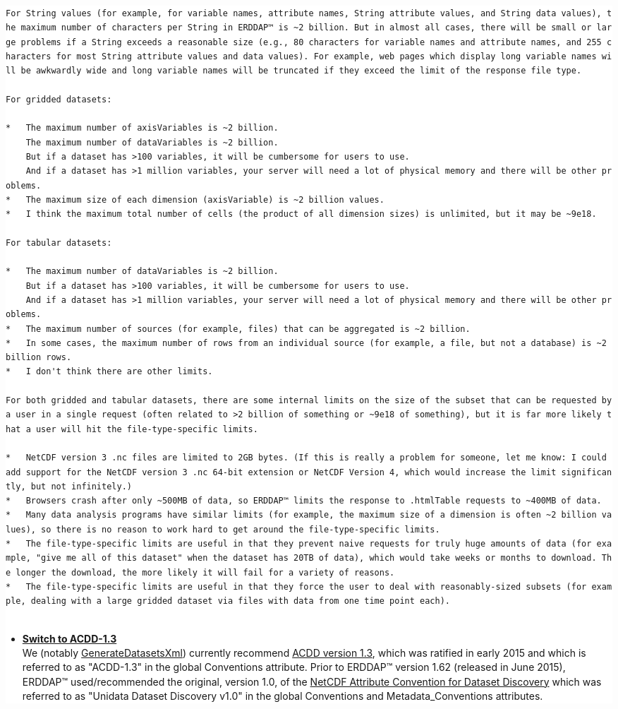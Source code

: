     For String values (for example, for variable names, attribute names, String attribute values, and String data values), the maximum number of characters per String in ERDDAP™ is ~2 billion. But in almost all cases, there will be small or large problems if a String exceeds a reasonable size (e.g., 80 characters for variable names and attribute names, and 255 characters for most String attribute values and data values). For example, web pages which display long variable names will be awkwardly wide and long variable names will be truncated if they exceed the limit of the response file type.
    
    For gridded datasets:
    
    *   The maximum number of axisVariables is ~2 billion.  
        The maximum number of dataVariables is ~2 billion.  
        But if a dataset has >100 variables, it will be cumbersome for users to use.  
        And if a dataset has >1 million variables, your server will need a lot of physical memory and there will be other problems.
    *   The maximum size of each dimension (axisVariable) is ~2 billion values.
    *   I think the maximum total number of cells (the product of all dimension sizes) is unlimited, but it may be ~9e18.
    
    For tabular datasets:
    
    *   The maximum number of dataVariables is ~2 billion.  
        But if a dataset has >100 variables, it will be cumbersome for users to use.  
        And if a dataset has >1 million variables, your server will need a lot of physical memory and there will be other problems.
    *   The maximum number of sources (for example, files) that can be aggregated is ~2 billion.
    *   In some cases, the maximum number of rows from an individual source (for example, a file, but not a database) is ~2 billion rows.
    *   I don't think there are other limits.
    
    For both gridded and tabular datasets, there are some internal limits on the size of the subset that can be requested by a user in a single request (often related to >2 billion of something or ~9e18 of something), but it is far more likely that a user will hit the file-type-specific limits.
    
    *   NetCDF version 3 .nc files are limited to 2GB bytes. (If this is really a problem for someone, let me know: I could add support for the NetCDF version 3 .nc 64-bit extension or NetCDF Version 4, which would increase the limit significantly, but not infinitely.)
    *   Browsers crash after only ~500MB of data, so ERDDAP™ limits the response to .htmlTable requests to ~400MB of data.
    *   Many data analysis programs have similar limits (for example, the maximum size of a dimension is often ~2 billion values), so there is no reason to work hard to get around the file-type-specific limits.
    *   The file-type-specific limits are useful in that they prevent naive requests for truly huge amounts of data (for example, "give me all of this dataset" when the dataset has 20TB of data), which would take weeks or months to download. The longer the download, the more likely it will fail for a variety of reasons.
    *   The file-type-specific limits are useful in that they force the user to deal with reasonably-sized subsets (for example, dealing with a large gridded dataset via files with data from one time point each).  
         
*   **[Switch to ACDD-1.3](#switchToACDD13)**  
    We (notably [GenerateDatasetsXml](#GenerateDatasetsXml)) currently recommend [ACDD version 1.3](https://wiki.esipfed.org/Attribute_Convention_for_Data_Discovery_1-3), which was ratified in early 2015 and which is referred to as "ACDD-1.3" in the global Conventions attribute. Prior to ERDDAP™ version 1.62 (released in June 2015), ERDDAP™ used/recommended the original, version 1.0, of the [NetCDF Attribute Convention for Dataset Discovery](https://wiki.esipfed.org/ArchivalCopyOfVersion1) which was referred to as "Unidata Dataset Discovery v1.0" in the global Conventions and Metadata\_Conventions attributes.
    